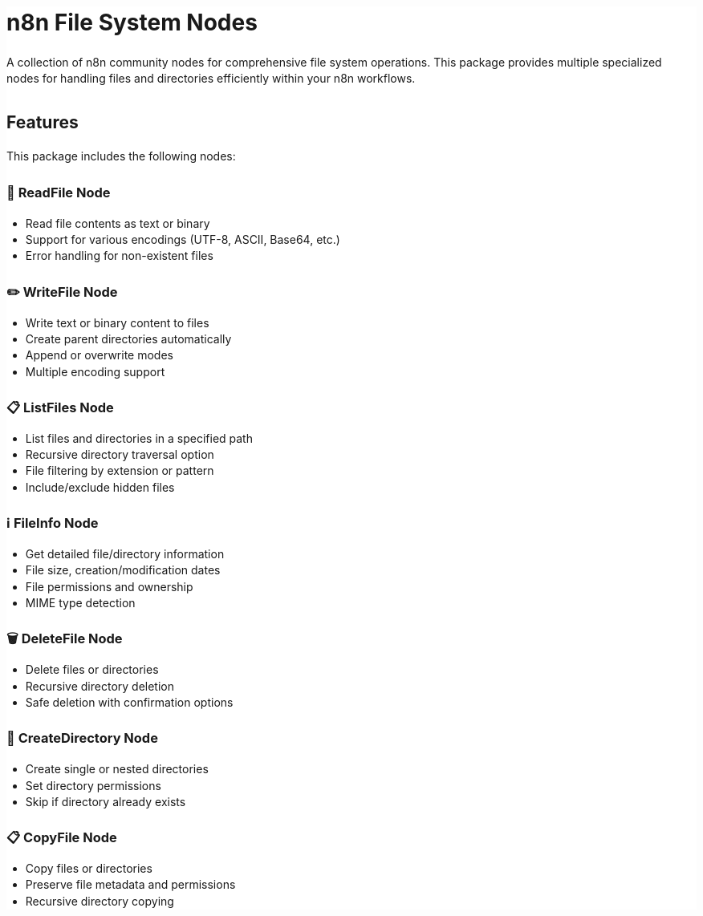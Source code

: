 # n8n File System Nodes

A collection of n8n community nodes for comprehensive file system operations. This package provides multiple specialized nodes for handling files and directories efficiently within your n8n workflows.

## Features

This package includes the following nodes:

### 📁 **ReadFile Node**
- Read file contents as text or binary
- Support for various encodings (UTF-8, ASCII, Base64, etc.)
- Error handling for non-existent files

### ✏️ **WriteFile Node**
- Write text or binary content to files
- Create parent directories automatically
- Append or overwrite modes
- Multiple encoding support

### 📋 **ListFiles Node**
- List files and directories in a specified path
- Recursive directory traversal option
- File filtering by extension or pattern
- Include/exclude hidden files

### ℹ️ **FileInfo Node**
- Get detailed file/directory information
- File size, creation/modification dates
- File permissions and ownership
- MIME type detection

### 🗑️ **DeleteFile Node**
- Delete files or directories
- Recursive directory deletion
- Safe deletion with confirmation options

### 📁 **CreateDirectory Node**
- Create single or nested directories
- Set directory permissions
- Skip if directory already exists

### 📋 **CopyFile Node**
- Copy files or directories
- Preserve file metadata and permissions
- Recursive directory copying
